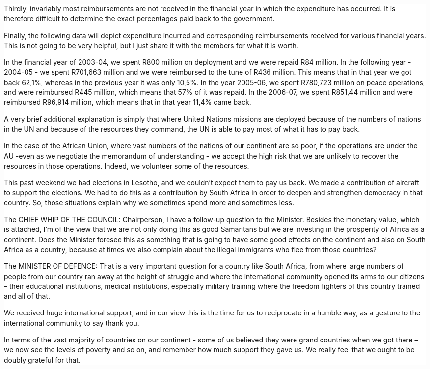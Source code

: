 Thirdly, invariably most reimbursements are not received in the financial
year in which the expenditure has occurred. It is therefore difficult to
determine the exact percentages paid back to the government.

Finally, the following data will depict expenditure incurred and
corresponding reimbursements received for various financial years. This is
not going to be very helpful, but I just share it with the members for what
it is worth.

In the financial year of 2003-04, we spent R800 million on deployment and
we were repaid R84 million. In the following year - 2004-05 - we spent
R701,663 million and we were reimbursed to the tune of R436 million. This
means that in that year we got back 62,1%, whereas in the previous year it
was only 10,5%. In the year 2005-06, we spent R780,723 million on peace
operations, and were reimbursed R445 million, which means that 57% of it
was repaid. In the 2006-07, we spent R851,44 million and were reimbursed
R96,914 million, which means that in that year 11,4% came back.

A very brief additional explanation is simply that where United Nations
missions are deployed because of the numbers of nations in the UN and
because of the resources they command, the UN is able to pay most of what
it has to pay back.

In the case of the African Union, where vast numbers of the nations of our
continent are so poor, if the operations are under the AU -even as we
negotiate the memorandum of understanding - we accept the high risk that we
are unlikely to recover the resources in those operations. Indeed, we
volunteer some of the resources.

This past weekend we had elections in Lesotho, and we couldn’t expect them
to pay us back. We made a contribution of aircraft to support the
elections. We had to do this as a contribution by South Africa in order to
deepen and strengthen democracy in that country. So, those situations
explain why we sometimes spend more and sometimes less.

The CHIEF WHIP OF THE COUNCIL: Chairperson, I have a follow-up question to
the Minister. Besides the monetary value, which is attached, I’m of the
view that we are not only doing this as good Samaritans but we are
investing in the prosperity of Africa as a continent. Does the Minister
foresee this as something that is going to have some good effects on the
continent and also on South Africa as a country, because at times we also
complain about the illegal immigrants who flee from those countries?

The MINISTER OF DEFENCE: That is a very important question for a country
like South Africa, from where large numbers of people from our country ran
away at the height of struggle and where the international community opened
its arms to our citizens – their educational institutions, medical
institutions, especially military training where the freedom fighters of
this country trained and all of that.

We received huge international support, and in our view this is the time
for us to reciprocate in a humble way, as a gesture to the international
community to say thank you.

In terms of the vast majority of countries on our continent - some of us
believed they were grand countries when we got there – we now see the
levels of poverty and so on, and remember how much support they gave us. We
really feel that we ought to be doubly grateful for that.
